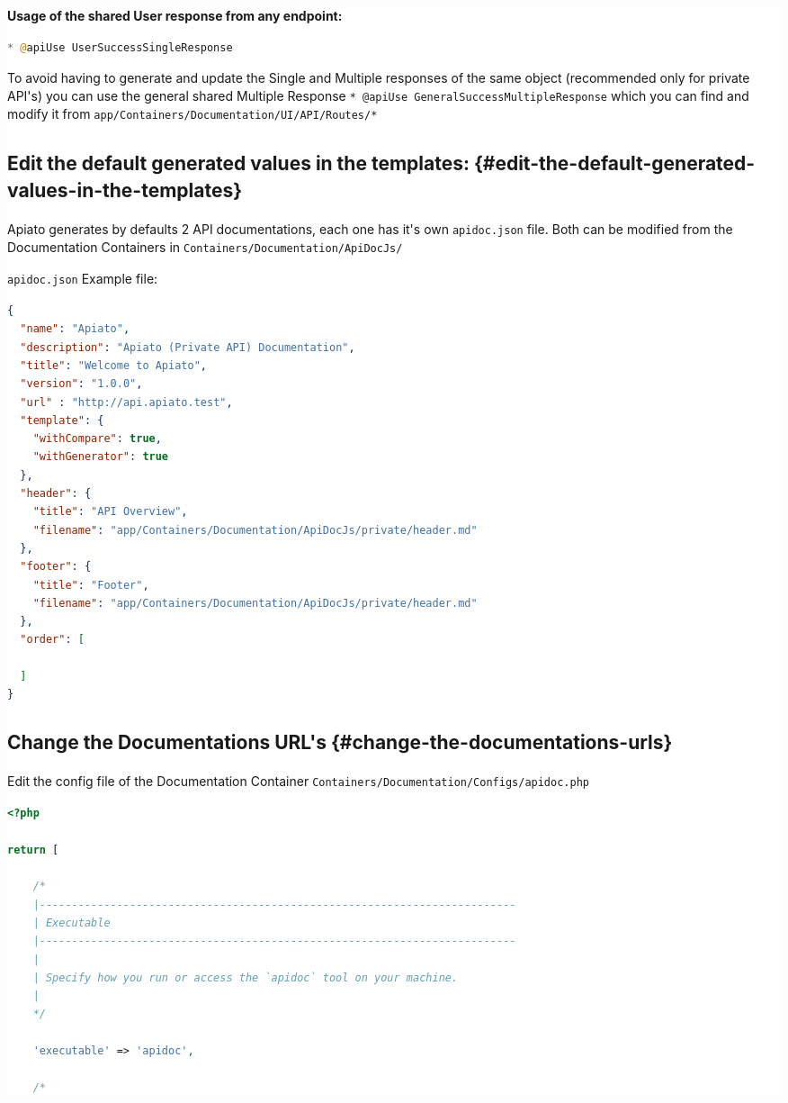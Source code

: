 **Usage of the shared User response from any endpoint:**

 ```php
* @apiUse UserSuccessSingleResponse
 ```


To avoid having to generate and update the Single and Multiple responses of the same object (recommended only for private API's)
you can use the general shared Multiple Response `* @apiUse GeneralSuccessMultipleResponse`
which you can find and modify it from `app/Containers/Documentation/UI/API/Routes/*`

## Edit the default generated values in the templates: {#edit-the-default-generated-values-in-the-templates}

Apiato generates by defaults 2 API documentations, each one has it's own `apidoc.json` file. Both can be modified from the Documentation Containers in `Containers/Documentation/ApiDocJs/`

`apidoc.json` Example file:

```json
{
  "name": "Apiato",
  "description": "Apiato (Private API) Documentation",
  "title": "Welcome to Apiato",
  "version": "1.0.0",
  "url" : "http://api.apiato.test",
  "template": {
    "withCompare": true,
    "withGenerator": true
  },
  "header": {
    "title": "API Overview",
    "filename": "app/Containers/Documentation/ApiDocJs/private/header.md"
  },
  "footer": {
    "title": "Footer",
    "filename": "app/Containers/Documentation/ApiDocJs/private/header.md"
  },
  "order": [

  ]
}
```

## Change the Documentations URL's {#change-the-documentations-urls}

Edit the config file of the Documentation Container `Containers/Documentation/Configs/apidoc.php`

```php
<?php

return [

    /*
    |--------------------------------------------------------------------------
    | Executable
    |--------------------------------------------------------------------------
    |
    | Specify how you run or access the `apidoc` tool on your machine.
    |
    */

    'executable' => 'apidoc',

    /*
```